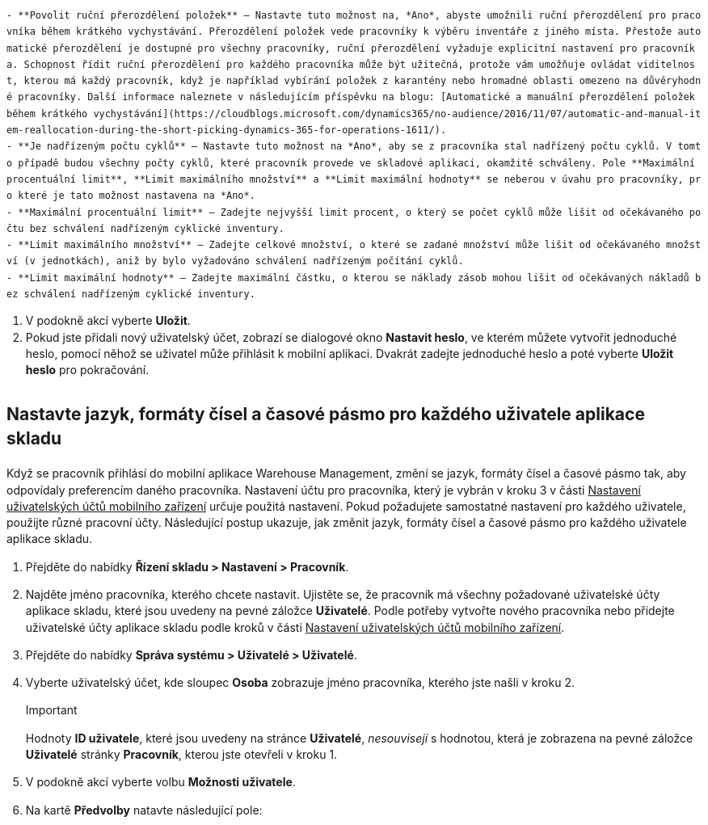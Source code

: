     - **Povolit ruční přerozdělení položek** – Nastavte tuto možnost na, *Ano*, abyste umožnili ruční přerozdělení pro pracovníka během krátkého vychystávání. Přerozdělení položek vede pracovníky k výběru inventáře z jiného místa. Přestože automatické přerozdělení je dostupné pro všechny pracovníky, ruční přerozdělení vyžaduje explicitní nastavení pro pracovníka. Schopnost řídit ruční přerozdělení pro každého pracovníka může být užitečná, protože vám umožňuje ovládat viditelnost, kterou má každý pracovník, když je například vybírání položek z karantény nebo hromadné oblasti omezeno na důvěryhodné pracovníky. Další informace naleznete v následujícím příspěvku na blogu: [Automatické a manuální přerozdělení položek během krátkého vychystávání](https://cloudblogs.microsoft.com/dynamics365/no-audience/2016/11/07/automatic-and-manual-item-reallocation-during-the-short-picking-dynamics-365-for-operations-1611/).
    - **Je nadřízeným počtu cyklů** – Nastavte tuto možnost na *Ano*, aby se z pracovníka stal nadřízený počtu cyklů. V tomto případě budou všechny počty cyklů, které pracovník provede ve skladové aplikaci, okamžitě schváleny. Pole **Maximální procentuální limit**, **Limit maximálního množství** a **Limit maximální hodnoty** se neberou v úvahu pro pracovníky, pro které je tato možnost nastavena na *Ano*.
    - **Maximální procentuální limit** – Zadejte nejvyšší limit procent, o který se počet cyklů může lišit od očekávaného počtu bez schválení nadřízeným cyklické inventury.
    - **Limit maximálního množství** – Zadejte celkové množství, o které se zadané množství může lišit od očekávaného množství (v jednotkách), aniž by bylo vyžadováno schválení nadřízeným počítání cyklů.
    - **Limit maximální hodnoty** – Zadejte maximální částku, o kterou se náklady zásob mohou lišit od očekávaných nákladů bez schválení nadřízeným cyklické inventury.

1. V podokně akcí vyberte **Uložit**.
1. Pokud jste přidali nový uživatelský účet, zobrazí se dialogové okno **Nastavit heslo**, ve kterém můžete vytvořit jednoduché heslo, pomocí něhož se uživatel může přihlásit k mobilní aplikaci. Dvakrát zadejte jednoduché heslo a poté vyberte **Uložit heslo** pro pokračování.

## <a name="set-the-language-number-formats-and-time-zone-for-each-warehouse-app-user"></a>Nastavte jazyk, formáty čísel a časové pásmo pro každého uživatele aplikace skladu

Když se pracovník přihlásí do mobilní aplikace Warehouse Management, změní se jazyk, formáty čísel a časové pásmo tak, aby odpovídaly preferencím daného pracovníka. Nastavení účtu pro pracovníka, který je vybrán v kroku 3 v části [Nastavení uživatelských účtů mobilního zařízení](#set-wma-users) určuje použitá nastavení. Pokud požadujete samostatné nastavení pro každého uživatele, použijte různé pracovní účty. Následující postup ukazuje, jak změnit jazyk, formáty čísel a časové pásmo pro každého uživatele aplikace skladu.

1. Přejděte do nabídky **Řízení skladu \> Nastavení \> Pracovník**.
1. Najděte jméno pracovníka, kterého chcete nastavit. Ujistěte se, že pracovník má všechny požadované uživatelské účty aplikace skladu, které jsou uvedeny na pevné záložce **Uživatelé**. Podle potřeby vytvořte nového pracovníka nebo přidejte uživatelské účty aplikace skladu podle kroků v části [Nastavení uživatelských účtů mobilního zařízení](#set-wma-users).
1. Přejděte do nabídky **Správa systému \> Uživatelé \> Uživatelé**.
1. Vyberte uživatelský účet, kde sloupec **Osoba** zobrazuje jméno pracovníka, kterého jste našli v kroku 2.

    > [!IMPORTANT]
    > Hodnoty **ID uživatele**, které jsou uvedeny na stránce **Uživatelé**, *nesouvisejí* s hodnotou, která je zobrazena na pevné záložce **Uživatelé** stránky **Pracovník**, kterou jste otevřeli v kroku 1.

1. V podokně akcí vyberte volbu **Možnosti uživatele**.
1. Na kartě **Předvolby** natavte následující pole:
